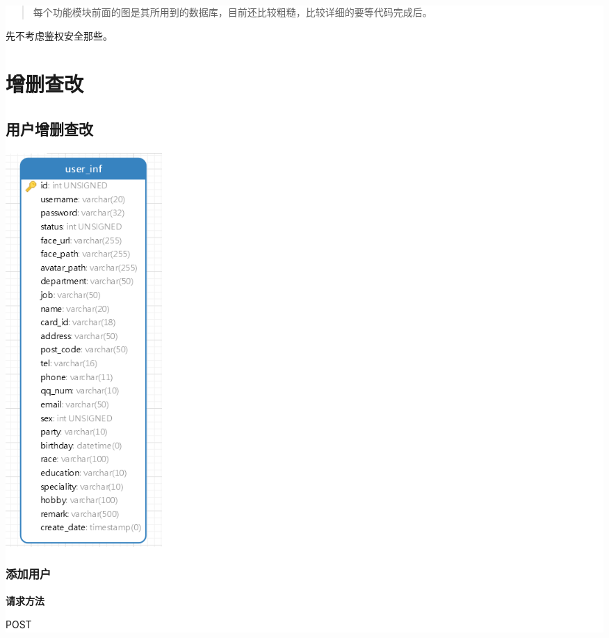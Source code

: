 > 每个功能模块前面的图是其所用到的数据库，目前还比较粗糙，比较详细的要等代码完成后。

先不考虑鉴权安全那些。

# 增删查改

## 用户增删查改

<img src="img/image-20210823173932993.png" alt="image-20210823173932993" style="zoom:80%;" />

### 添加用户

**请求方法**

POST
